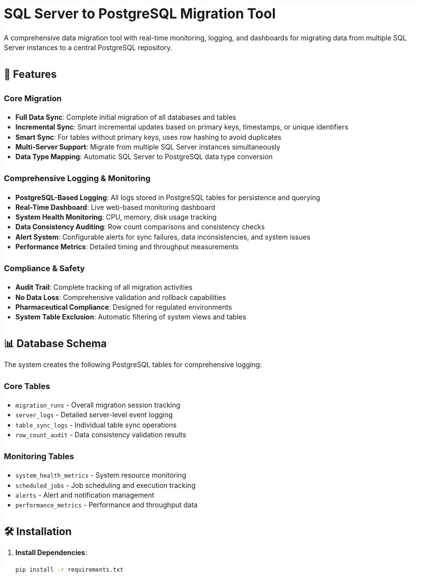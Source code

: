 # SQL Server to PostgreSQL Migration Tool

A comprehensive data migration tool with real-time monitoring, logging, and dashboards for migrating data from multiple SQL Server instances to a central PostgreSQL repository.

## 🚀 Features

### Core Migration
- **Full Data Sync**: Complete initial migration of all databases and tables
- **Incremental Sync**: Smart incremental updates based on primary keys, timestamps, or unique identifiers
- **Smart Sync**: For tables without primary keys, uses row hashing to avoid duplicates
- **Multi-Server Support**: Migrate from multiple SQL Server instances simultaneously
- **Data Type Mapping**: Automatic SQL Server to PostgreSQL data type conversion

### Comprehensive Logging & Monitoring
- **PostgreSQL-Based Logging**: All logs stored in PostgreSQL tables for persistence and querying
- **Real-Time Dashboard**: Live web-based monitoring dashboard
- **System Health Monitoring**: CPU, memory, disk usage tracking
- **Data Consistency Auditing**: Row count comparisons and consistency checks
- **Alert System**: Configurable alerts for sync failures, data inconsistencies, and system issues
- **Performance Metrics**: Detailed timing and throughput measurements

### Compliance & Safety
- **Audit Trail**: Complete tracking of all migration activities
- **No Data Loss**: Comprehensive validation and rollback capabilities
- **Pharmaceutical Compliance**: Designed for regulated environments
- **System Table Exclusion**: Automatic filtering of system views and tables

## 📊 Database Schema

The system creates the following PostgreSQL tables for comprehensive logging:

### Core Tables
- `migration_runs` - Overall migration session tracking
- `server_logs` - Detailed server-level event logging
- `table_sync_logs` - Individual table sync operations
- `row_count_audit` - Data consistency validation results

### Monitoring Tables
- `system_health_metrics` - System resource monitoring
- `scheduled_jobs` - Job scheduling and execution tracking
- `alerts` - Alert and notification management
- `performance_metrics` - Performance and throughput data

## 🛠️ Installation

1. **Install Dependencies**:
   ```bash
   pip install -r requirements.txt
   ```
